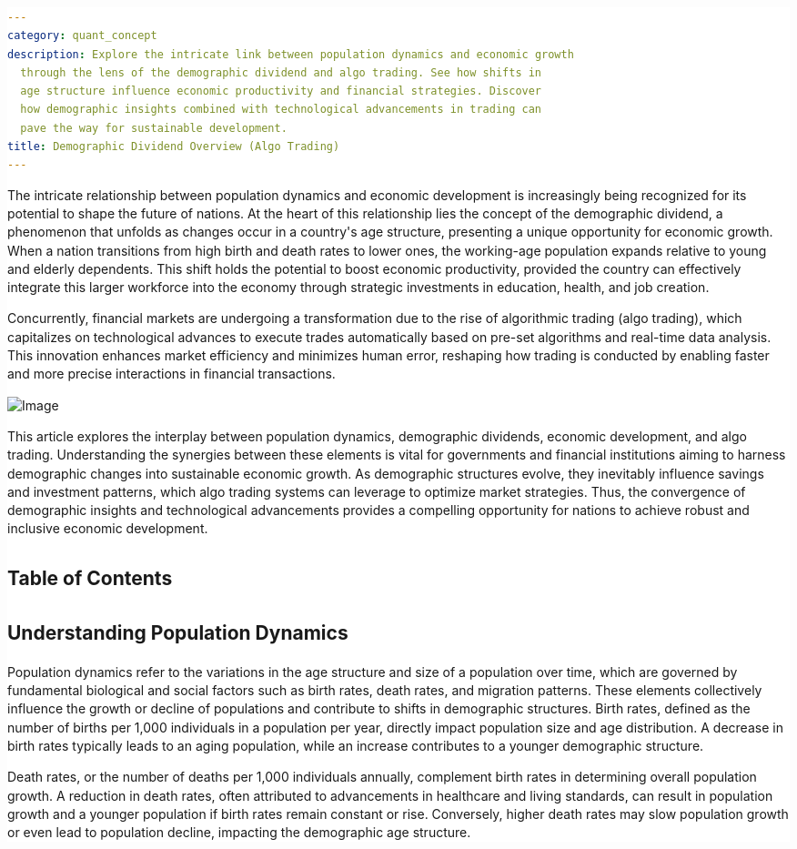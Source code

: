 ```yaml
---
category: quant_concept
description: Explore the intricate link between population dynamics and economic growth
  through the lens of the demographic dividend and algo trading. See how shifts in
  age structure influence economic productivity and financial strategies. Discover
  how demographic insights combined with technological advancements in trading can
  pave the way for sustainable development.
title: Demographic Dividend Overview (Algo Trading)
---
```


The intricate relationship between population dynamics and economic development is increasingly being recognized for its potential to shape the future of nations. At the heart of this relationship lies the concept of the demographic dividend, a phenomenon that unfolds as changes occur in a country's age structure, presenting a unique opportunity for economic growth. When a nation transitions from high birth and death rates to lower ones, the working-age population expands relative to young and elderly dependents. This shift holds the potential to boost economic productivity, provided the country can effectively integrate this larger workforce into the economy through strategic investments in education, health, and job creation.

Concurrently, financial markets are undergoing a transformation due to the rise of algorithmic trading (algo trading), which capitalizes on technological advances to execute trades automatically based on pre-set algorithms and real-time data analysis. This innovation enhances market efficiency and minimizes human error, reshaping how trading is conducted by enabling faster and more precise interactions in financial transactions.

![Image](images/1.jpeg)

This article explores the interplay between population dynamics, demographic dividends, economic development, and algo trading. Understanding the synergies between these elements is vital for governments and financial institutions aiming to harness demographic changes into sustainable economic growth. As demographic structures evolve, they inevitably influence savings and investment patterns, which algo trading systems can leverage to optimize market strategies. Thus, the convergence of demographic insights and technological advancements provides a compelling opportunity for nations to achieve robust and inclusive economic development.

## Table of Contents

## Understanding Population Dynamics

Population dynamics refer to the variations in the age structure and size of a population over time, which are governed by fundamental biological and social factors such as birth rates, death rates, and migration patterns. These elements collectively influence the growth or decline of populations and contribute to shifts in demographic structures. Birth rates, defined as the number of births per 1,000 individuals in a population per year, directly impact population size and age distribution. A decrease in birth rates typically leads to an aging population, while an increase contributes to a younger demographic structure.

Death rates, or the number of deaths per 1,000 individuals annually, complement birth rates in determining overall population growth. A reduction in death rates, often attributed to advancements in healthcare and living standards, can result in population growth and a younger population if birth rates remain constant or rise. Conversely, higher death rates may slow population growth or even lead to population decline, impacting the demographic age structure.
